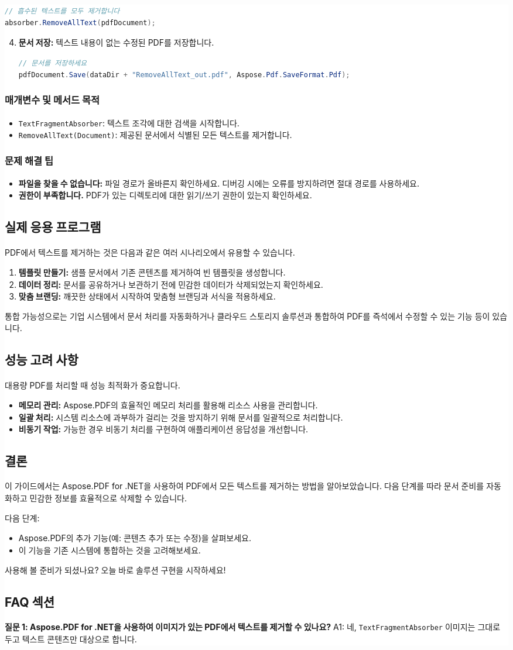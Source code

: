    ```csharp
   // 흡수된 텍스트를 모두 제거합니다
   absorber.RemoveAllText(pdfDocument);
   ```

4. **문서 저장:**
   텍스트 내용이 없는 수정된 PDF를 저장합니다.
    
   ```csharp
   // 문서를 저장하세요
   pdfDocument.Save(dataDir + "RemoveAllText_out.pdf", Aspose.Pdf.SaveFormat.Pdf);
   ```

### 매개변수 및 메서드 목적

- `TextFragmentAbsorber`: 텍스트 조각에 대한 검색을 시작합니다.
- `RemoveAllText(Document)`: 제공된 문서에서 식별된 모든 텍스트를 제거합니다.

### 문제 해결 팁

- **파일을 찾을 수 없습니다:** 파일 경로가 올바른지 확인하세요. 디버깅 시에는 오류를 방지하려면 절대 경로를 사용하세요.
- **권한이 부족합니다.** PDF가 있는 디렉토리에 대한 읽기/쓰기 권한이 있는지 확인하세요.

## 실제 응용 프로그램

PDF에서 텍스트를 제거하는 것은 다음과 같은 여러 시나리오에서 유용할 수 있습니다.

1. **템플릿 만들기:** 샘플 문서에서 기존 콘텐츠를 제거하여 빈 템플릿을 생성합니다.
2. **데이터 정리:** 문서를 공유하거나 보관하기 전에 민감한 데이터가 삭제되었는지 확인하세요.
3. **맞춤 브랜딩:** 깨끗한 상태에서 시작하여 맞춤형 브랜딩과 서식을 적용하세요.

통합 가능성으로는 기업 시스템에서 문서 처리를 자동화하거나 클라우드 스토리지 솔루션과 통합하여 PDF를 즉석에서 수정할 수 있는 기능 등이 있습니다.

## 성능 고려 사항

대용량 PDF를 처리할 때 성능 최적화가 중요합니다.

- **메모리 관리:** Aspose.PDF의 효율적인 메모리 처리를 활용해 리소스 사용을 관리합니다.
- **일괄 처리:** 시스템 리소스에 과부하가 걸리는 것을 방지하기 위해 문서를 일괄적으로 처리합니다.
- **비동기 작업:** 가능한 경우 비동기 처리를 구현하여 애플리케이션 응답성을 개선합니다.

## 결론

이 가이드에서는 Aspose.PDF for .NET을 사용하여 PDF에서 모든 텍스트를 제거하는 방법을 알아보았습니다. 다음 단계를 따라 문서 준비를 자동화하고 민감한 정보를 효율적으로 삭제할 수 있습니다.

다음 단계:
- Aspose.PDF의 추가 기능(예: 콘텐츠 추가 또는 수정)을 살펴보세요.
- 이 기능을 기존 시스템에 통합하는 것을 고려해보세요.

사용해 볼 준비가 되셨나요? 오늘 바로 솔루션 구현을 시작하세요!

## FAQ 섹션

**질문 1: Aspose.PDF for .NET을 사용하여 이미지가 있는 PDF에서 텍스트를 제거할 수 있나요?**
A1: 네, `TextFragmentAbsorber` 이미지는 그대로 두고 텍스트 콘텐츠만 대상으로 합니다.
